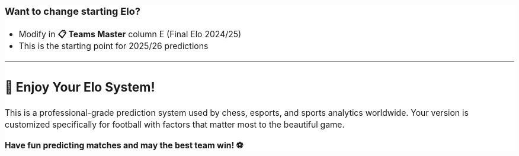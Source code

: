 ### Want to change starting Elo?
- Modify in **📋 Teams Master** column E (Final Elo 2024/25)
- This is the starting point for 2025/26 predictions

---

## 🎉 Enjoy Your Elo System!

This is a professional-grade prediction system used by chess, esports, and sports analytics worldwide. Your version is customized specifically for football with factors that matter most to the beautiful game.

**Have fun predicting matches and may the best team win! ⚽**
